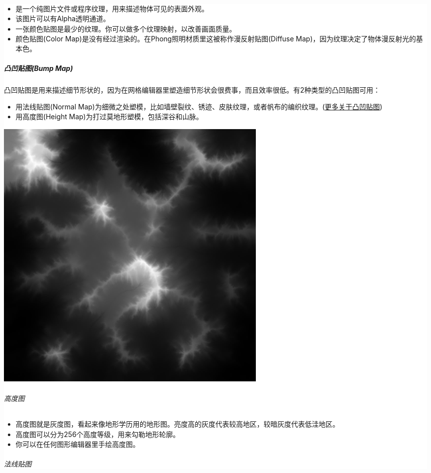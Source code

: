 * 是一个纯图片文件或程序纹理，用来描述物体可见的表面外观。
* 该图片可以有Alpha透明通道。
* 一张颜色贴图是最少的纹理。你可以做多个纹理映射，以改善画面质量。
* 颜色贴图(Color Map)是没有经过渲染的。在Phong照明材质里这被称作漫反射贴图(Diffuse Map)，因为纹理决定了物体漫反射光的基本色。

##### 凸凹贴图(Bump Map)

凸凹贴图是用来描述细节形状的，因为在网格编辑器里塑造细节形状会很费事，而且效率很低。有2种类型的凸凹贴图可用：

* 用法线贴图(Normal Map)为细微之处塑模，比如墙壁裂纹、锈迹、皮肤纹理，或者帆布的编织纹理。([更多关于凸凹贴图](http://en.wikipedia.org/wiki/bump_mapping))
* 用高度图(Height Map)为打过莫地形塑模，包括深谷和山脉。

![mountains512.png](/static/img/jme/2016/08/mountains512.png)

###### 高度图

* 高度图就是灰度图，看起来像地形学历用的地形图。亮度高的灰度代表较高地区，较暗灰度代表低洼地区。
* 高度图可以分为256个高度等级，用来勾勒地形轮廓。
* 你可以在任何图形编辑器里手绘高度图。

###### 法线贴图
